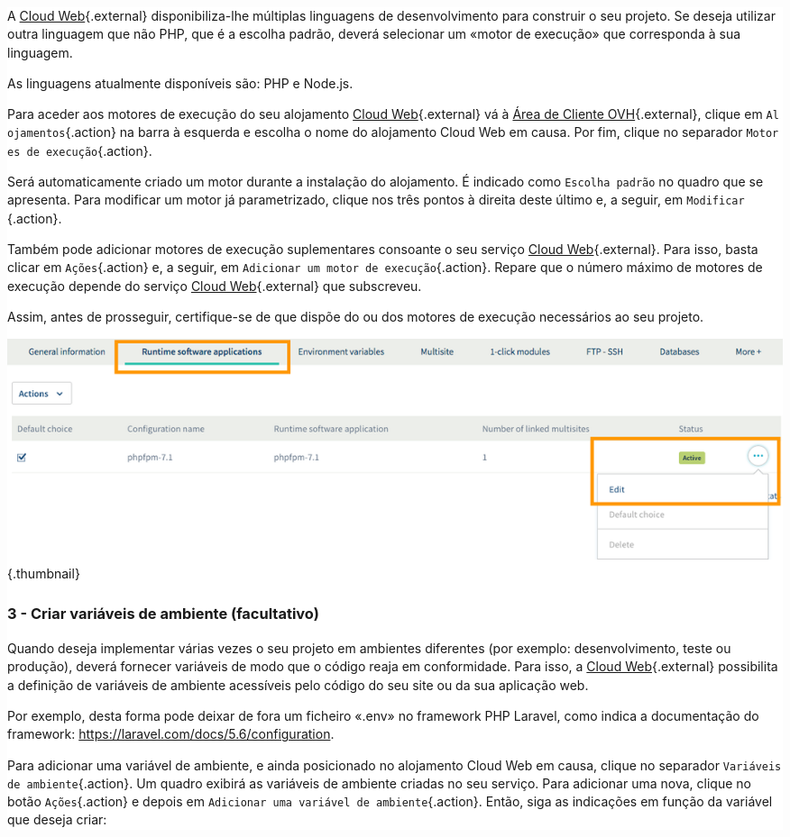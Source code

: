 A [Cloud Web](https://www.ovh.pt/alojamento-partilhado/cloud-web.xml){.external} disponibiliza-lhe múltiplas linguagens de desenvolvimento para construir o seu projeto. Se deseja utilizar outra linguagem que não PHP, que é a escolha padrão, deverá selecionar um «motor de execução» que corresponda à sua linguagem.

As linguagens atualmente disponíveis são: PHP e Node.js.

Para aceder aos motores de execução do seu alojamento [Cloud Web](https://www.ovh.pt/alojamento-partilhado/cloud-web.xml){.external} vá à [Área de Cliente OVH](https://www.ovh.com/auth/?action=gotomanager){.external}, clique em `Alojamentos`{.action} na barra à esquerda e escolha o nome do alojamento Cloud Web em causa. Por fim, clique no separador `Motores de execução`{.action}.

Será automaticamente criado um motor durante a instalação do alojamento. É indicado como `Escolha padrão` no quadro que se apresenta. Para modificar um motor já parametrizado, clique nos três pontos à direita deste último e, a seguir, em `Modificar`{.action}. 

Também pode adicionar motores de execução suplementares consoante o seu serviço [Cloud Web](https://www.ovh.pt/alojamento-partilhado/cloud-web.xml){.external}. Para isso, basta clicar em `Ações`{.action} e, a seguir, em `Adicionar um motor de execução`{.action}. Repare que o número máximo de motores de execução depende do serviço [Cloud Web](https://www.ovh.pt/alojamento-partilhado/cloud-web.xml){.external} que subscreveu.

Assim, antes de prosseguir, certifique-se de que dispõe do ou dos motores de execução necessários ao seu projeto.

![cloudweb](images/cloud-web-first-steps-step1.png){.thumbnail}

### 3 - Criar variáveis de ambiente (facultativo)

Quando deseja implementar várias vezes o seu projeto em ambientes diferentes (por exemplo: desenvolvimento, teste ou produção), deverá fornecer variáveis de modo que o código reaja em conformidade. Para isso, a [Cloud Web](https://www.ovh.pt/alojamento-partilhado/cloud-web.xml){.external} possibilita a definição de variáveis de ambiente acessíveis pelo código do seu site ou da sua aplicação web.

Por exemplo, desta forma pode deixar de fora um ficheiro «.env» no framework PHP Laravel, como indica a documentação do framework: <https://laravel.com/docs/5.6/configuration>.

Para adicionar uma variável de ambiente, e ainda posicionado no alojamento Cloud Web em causa, clique no separador `Variáveis de ambiente`{.action}. Um quadro exibirá as variáveis de ambiente criadas no seu serviço. Para adicionar uma nova, clique no botão `Ações`{.action} e depois em `Adicionar uma variável de ambiente`{.action}. Então, siga as indicações em função da variável que deseja criar:
